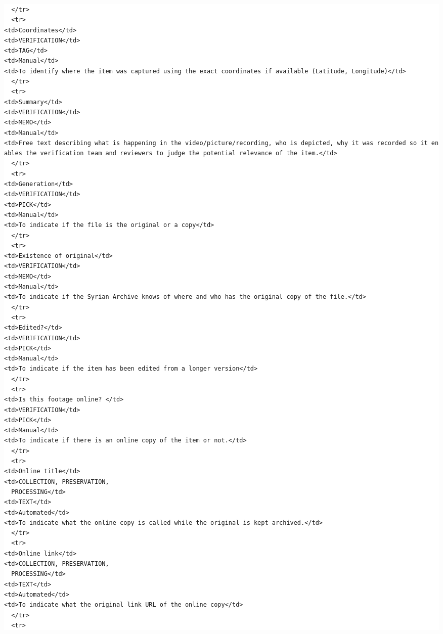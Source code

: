       </tr>
      <tr>
	<td>Coordinates</td>
	<td>VERIFICATION</td>
	<td>TAG</td>
	<td>Manual</td>
	<td>To identify where the item was captured using the exact coordinates if available (Latitude, Longitude)</td>
      </tr>
      <tr>
	<td>Summary</td>
	<td>VERIFICATION</td>
	<td>MEMO</td>
	<td>Manual</td>
	<td>Free text describing what is happening in the video/picture/recording, who is depicted, why it was recorded so it enables the verification team and reviewers to judge the potential relevance of the item.</td>
      </tr>
      <tr>
	<td>Generation</td>
	<td>VERIFICATION</td>
	<td>PICK</td>
	<td>Manual</td>
	<td>To indicate if the file is the original or a copy</td>
      </tr>
      <tr>
	<td>Existence of original</td>
	<td>VERIFICATION</td>
	<td>MEMO</td>
	<td>Manual</td>
	<td>To indicate if the Syrian Archive knows of where and who has the original copy of the file.</td>
      </tr>
      <tr>
	<td>Edited?</td>
	<td>VERIFICATION</td>
	<td>PICK</td>
	<td>Manual</td>
	<td>To indicate if the item has been edited from a longer version</td>
      </tr>
      <tr>
	<td>Is this footage online? </td>
	<td>VERIFICATION</td>
	<td>PICK</td>
	<td>Manual</td>
	<td>To indicate if there is an online copy of the item or not.</td>
      </tr>
      <tr>
	<td>Online title</td>
	<td>COLLECTION, PRESERVATION,
	  PROCESSING</td>
	<td>TEXT</td>
	<td>Automated</td>
	<td>To indicate what the online copy is called while the original is kept archived.</td>
      </tr>
      <tr>
	<td>Online link</td>
	<td>COLLECTION, PRESERVATION,
	  PROCESSING</td>
	<td>TEXT</td>
	<td>Automated</td>
	<td>To indicate what the original link URL of the online copy</td>
      </tr>
      <tr>